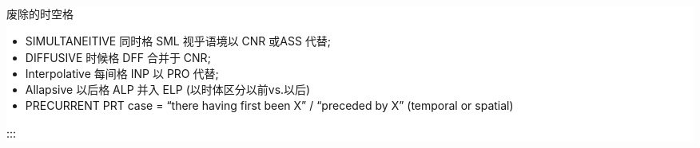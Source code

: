 </div>

废除的时空格
* SIMULTANEITIVE 同时格 SML 视乎语境以 <abbr>CNR</abbr> 或<abbr>ASS</abbr> 代替;
* DIFFUSIVE 时候格 <abbr>DFF</abbr> 合并于 <abbr>CNR</abbr>;
* Interpolative 每间格 <abbr>INP</abbr> 以 <abbr>PRO</abbr> 代替;
* Allapsive 以后格 <abbr>ALP</abbr> 并入 <abbr>ELP</abbr> (以时体区分以前vs.以后)
* PRECURRENT <abbr>PRT</abbr> case = “there having first been X” / “preceded by X” (temporal or spatial)

:::